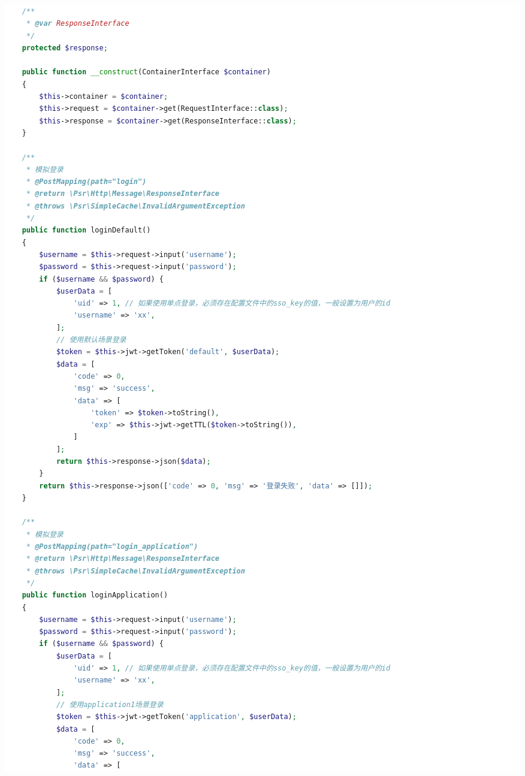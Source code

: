 ```php
    /**
     * @var ResponseInterface
     */
    protected $response;

    public function __construct(ContainerInterface $container)
    {
        $this->container = $container;
        $this->request = $container->get(RequestInterface::class);
        $this->response = $container->get(ResponseInterface::class);
    }

    /**
     * 模拟登录
     * @PostMapping(path="login")
     * @return \Psr\Http\Message\ResponseInterface
     * @throws \Psr\SimpleCache\InvalidArgumentException
     */
    public function loginDefault()
    {
        $username = $this->request->input('username');
        $password = $this->request->input('password');
        if ($username && $password) {
            $userData = [
                'uid' => 1, // 如果使用单点登录，必须存在配置文件中的sso_key的值，一般设置为用户的id
                'username' => 'xx',
            ];
            // 使用默认场景登录
            $token = $this->jwt->getToken('default', $userData);
            $data = [
                'code' => 0,
                'msg' => 'success',
                'data' => [
                    'token' => $token->toString(),
                    'exp' => $this->jwt->getTTL($token->toString()),
                ]
            ];
            return $this->response->json($data);
        }
        return $this->response->json(['code' => 0, 'msg' => '登录失败', 'data' => []]);
    }

    /**
     * 模拟登录
     * @PostMapping(path="login_application")
     * @return \Psr\Http\Message\ResponseInterface
     * @throws \Psr\SimpleCache\InvalidArgumentException
     */
    public function loginApplication()
    {
        $username = $this->request->input('username');
        $password = $this->request->input('password');
        if ($username && $password) {
            $userData = [
                'uid' => 1, // 如果使用单点登录，必须存在配置文件中的sso_key的值，一般设置为用户的id
                'username' => 'xx',
            ];
            // 使用application1场景登录
            $token = $this->jwt->getToken('application', $userData);
            $data = [
                'code' => 0,
                'msg' => 'success',
                'data' => [
```